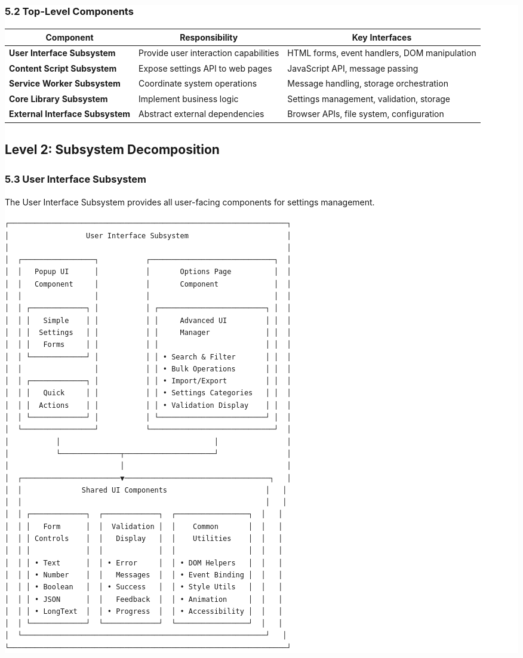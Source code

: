 ### 5.2 Top-Level Components

| Component                        | Responsibility                        | Key Interfaces                               |
| -------------------------------- | ------------------------------------- | -------------------------------------------- |
| **User Interface Subsystem**     | Provide user interaction capabilities | HTML forms, event handlers, DOM manipulation |
| **Content Script Subsystem**     | Expose settings API to web pages      | JavaScript API, message passing              |
| **Service Worker Subsystem**     | Coordinate system operations          | Message handling, storage orchestration      |
| **Core Library Subsystem**       | Implement business logic              | Settings management, validation, storage     |
| **External Interface Subsystem** | Abstract external dependencies        | Browser APIs, file system, configuration     |

## Level 2: Subsystem Decomposition

### 5.3 User Interface Subsystem

The User Interface Subsystem provides all user-facing components for settings management.

```
┌─────────────────────────────────────────────────────────────────┐
│                  User Interface Subsystem                       │
│                                                                 │
│  ┌─────────────────┐           ┌─────────────────────────────┐  │
│  │   Popup UI      │           │       Options Page          │  │
│  │   Component     │           │       Component             │  │
│  │                 │           │                             │  │
│  │ ┌─────────────┐ │           │ ┌─────────────────────────┐ │  │
│  │ │   Simple    │ │           │ │     Advanced UI         │ │  │
│  │ │  Settings   │ │           │ │     Manager             │ │  │
│  │ │   Forms     │ │           │ │                         │ │  │
│  │ └─────────────┘ │           │ │ • Search & Filter       │ │  │
│  │                 │           │ │ • Bulk Operations       │ │  │
│  │ ┌─────────────┐ │           │ │ • Import/Export         │ │  │
│  │ │   Quick     │ │           │ │ • Settings Categories   │ │  │
│  │ │  Actions    │ │           │ │ • Validation Display    │ │  │
│  │ └─────────────┘ │           │ └─────────────────────────┘ │  │
│  └─────────────────┘           └─────────────────────────────┘  │
│           │                                    │                │
│           └──────────────┬─────────────────────┘                │
│                          │                                      │
│  ┌───────────────────────▼──────────────────────────────────┐   │
│  │              Shared UI Components                       │   │
│  │                                                         │   │
│  │ ┌─────────────┐  ┌─────────────┐  ┌─────────────────┐  │   │
│  │ │   Form      │  │  Validation │  │    Common       │  │   │
│  │ │ Controls    │  │   Display   │  │    Utilities    │  │   │
│  │ │             │  │             │  │                 │  │   │
│  │ │ • Text      │  │ • Error     │  │ • DOM Helpers   │  │   │
│  │ │ • Number    │  │   Messages  │  │ • Event Binding │  │   │
│  │ │ • Boolean   │  │ • Success   │  │ • Style Utils   │  │   │
│  │ │ • JSON      │  │   Feedback  │  │ • Animation     │  │   │
│  │ │ • LongText  │  │ • Progress  │  │ • Accessibility │  │   │
│  │ └─────────────┘  └─────────────┘  └─────────────────┘  │   │
│  └─────────────────────────────────────────────────────────┘   │
└─────────────────────────────────────────────────────────────────┘
```
